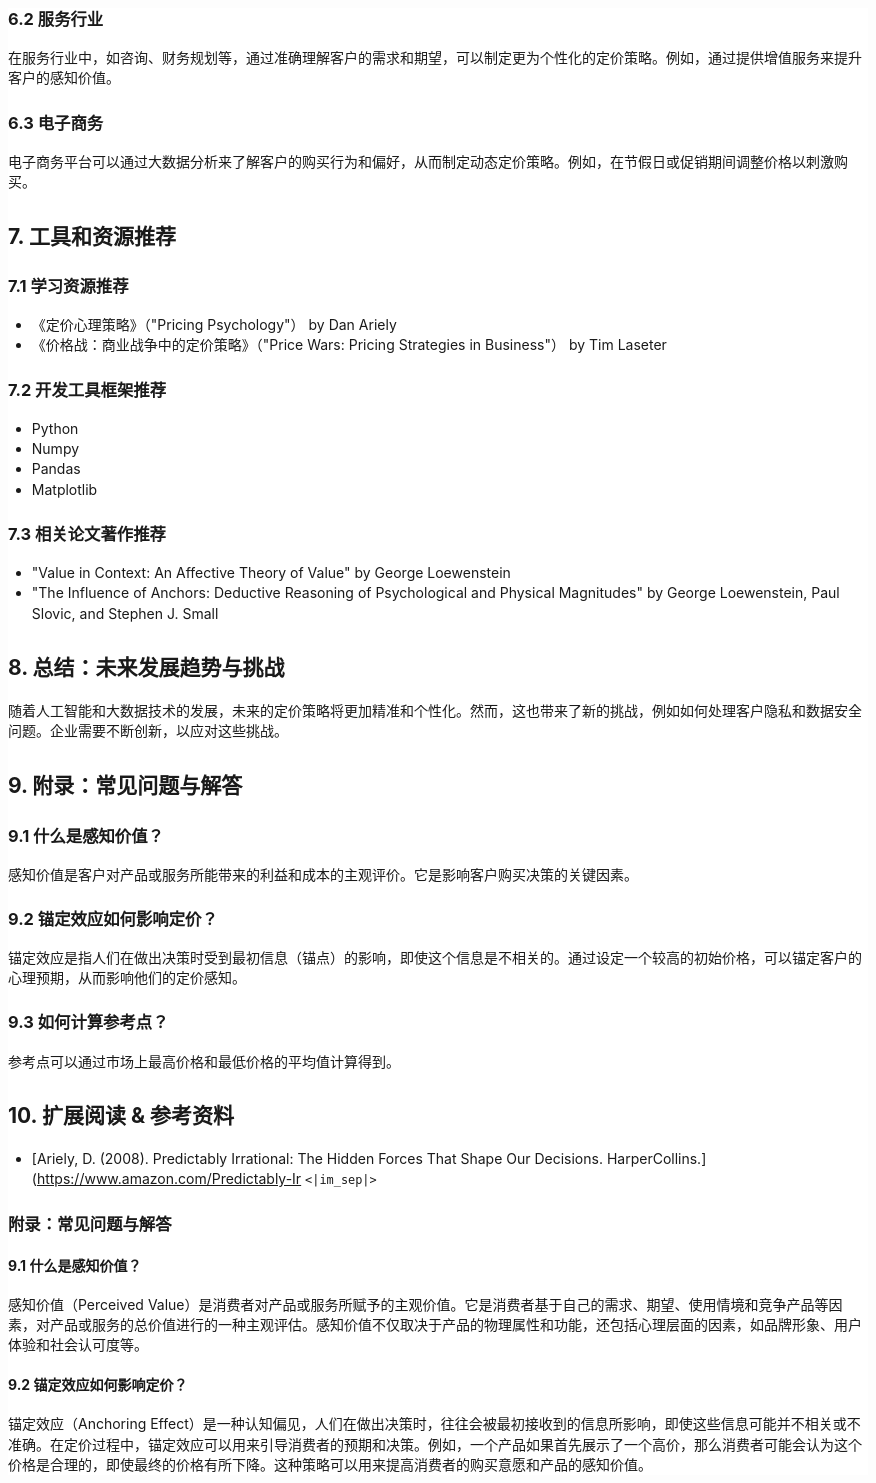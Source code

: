 ### 6.2 服务行业

在服务行业中，如咨询、财务规划等，通过准确理解客户的需求和期望，可以制定更为个性化的定价策略。例如，通过提供增值服务来提升客户的感知价值。

### 6.3 电子商务

电子商务平台可以通过大数据分析来了解客户的购买行为和偏好，从而制定动态定价策略。例如，在节假日或促销期间调整价格以刺激购买。

## 7. 工具和资源推荐

### 7.1 学习资源推荐

- 《定价心理策略》（"Pricing Psychology"） by Dan Ariely
- 《价格战：商业战争中的定价策略》（"Price Wars: Pricing Strategies in Business"） by Tim Laseter

### 7.2 开发工具框架推荐

- Python
- Numpy
- Pandas
- Matplotlib

### 7.3 相关论文著作推荐

- "Value in Context: An Affective Theory of Value" by George Loewenstein
- "The Influence of Anchors: Deductive Reasoning of Psychological and Physical Magnitudes" by George Loewenstein, Paul Slovic, and Stephen J. Small

## 8. 总结：未来发展趋势与挑战

随着人工智能和大数据技术的发展，未来的定价策略将更加精准和个性化。然而，这也带来了新的挑战，例如如何处理客户隐私和数据安全问题。企业需要不断创新，以应对这些挑战。

## 9. 附录：常见问题与解答

### 9.1 什么是感知价值？

感知价值是客户对产品或服务所能带来的利益和成本的主观评价。它是影响客户购买决策的关键因素。

### 9.2 锚定效应如何影响定价？

锚定效应是指人们在做出决策时受到最初信息（锚点）的影响，即使这个信息是不相关的。通过设定一个较高的初始价格，可以锚定客户的心理预期，从而影响他们的定价感知。

### 9.3 如何计算参考点？

参考点可以通过市场上最高价格和最低价格的平均值计算得到。

## 10. 扩展阅读 & 参考资料

- [Ariely, D. (2008). Predictably Irrational: The Hidden Forces That Shape Our Decisions. HarperCollins.](https://www.amazon.com/Predictably-Ir
```<|im_sep|>```
### 附录：常见问题与解答

#### 9.1 什么是感知价值？

感知价值（Perceived Value）是消费者对产品或服务所赋予的主观价值。它是消费者基于自己的需求、期望、使用情境和竞争产品等因素，对产品或服务的总价值进行的一种主观评估。感知价值不仅取决于产品的物理属性和功能，还包括心理层面的因素，如品牌形象、用户体验和社会认可度等。

#### 9.2 锚定效应如何影响定价？

锚定效应（Anchoring Effect）是一种认知偏见，人们在做出决策时，往往会被最初接收到的信息所影响，即使这些信息可能并不相关或不准确。在定价过程中，锚定效应可以用来引导消费者的预期和决策。例如，一个产品如果首先展示了一个高价，那么消费者可能会认为这个价格是合理的，即使最终的价格有所下降。这种策略可以用来提高消费者的购买意愿和产品的感知价值。

```